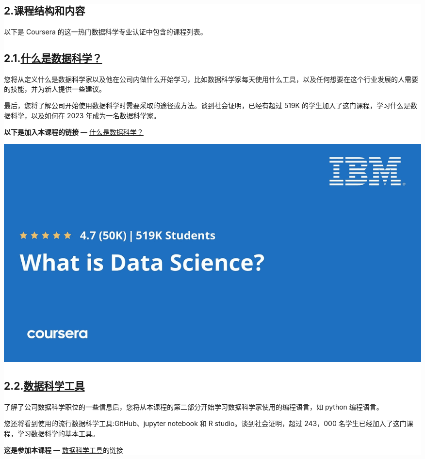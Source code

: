 ## 2.课程结构和内容

以下是 Coursera 的这一热门数据科学专业认证中包含的课程列表。

## 2.1.[什么是数据科学？](https://coursera.pxf.io/c/3294490/1164545/14726?u=https%3A%2F%2Fwww.coursera.org%2Flearn%2Fwhat-is-datascience)

您将从定义什么是数据科学家以及他在公司内做什么开始学习，比如数据科学家每天使用什么工具，以及任何想要在这个行业发展的人需要的技能，并为新人提供一些建议。

最后，您将了解公司开始使用数据科学时需要采取的途径或方法。谈到社会证明，已经有超过 519K 的学生加入了这门课程，学习什么是数据科学，以及如何在 2023 年成为一名数据科学家。

**以下是加入本课程的链接** — [什么是数据科学？](https://coursera.pxf.io/c/3294490/1164545/14726?u=https%3A%2F%2Fwww.coursera.org%2Flearn%2Fwhat-is-datascience)

[![](img/9848e5c623d183806d7537c09f29974d.png)](https://coursera.pxf.io/c/3294490/1164545/14726?u=https%3A%2F%2Fwww.coursera.org%2Flearn%2Fwhat-is-datascience)

## 2.2.[数据科学工具](https://coursera.pxf.io/c/3294490/1164545/14726?u=https%3A%2F%2Fwww.coursera.org%2Flearn%2Fopen-source-tools-for-data-science)

了解了公司数据科学职位的一些信息后，您将从本课程的第二部分开始学习数据科学家使用的编程语言，如 python 编程语言。

您还将看到使用的流行数据科学工具:GitHub、jupyter notebook 和 R studio。谈到社会证明，超过 243，000 名学生已经加入了这门课程，学习数据科学的基本工具。

**这是参加本课程** — [数据科学工具](https://coursera.pxf.io/c/3294490/1164545/14726?u=https%3A%2F%2Fwww.coursera.org%2Flearn%2Fopen-source-tools-for-data-science)的链接

